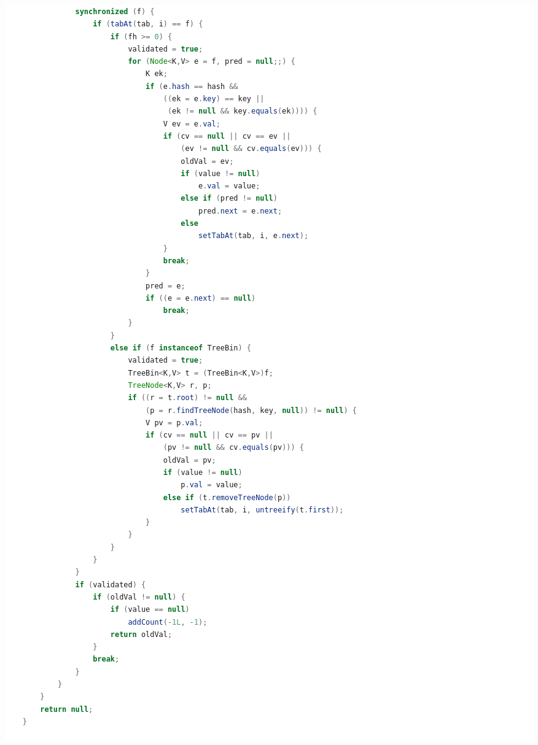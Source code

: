 ```java
                synchronized (f) {
                    if (tabAt(tab, i) == f) {
                        if (fh >= 0) {
                            validated = true;
                            for (Node<K,V> e = f, pred = null;;) {
                                K ek;
                                if (e.hash == hash &&
                                    ((ek = e.key) == key ||
                                     (ek != null && key.equals(ek)))) {
                                    V ev = e.val;
                                    if (cv == null || cv == ev ||
                                        (ev != null && cv.equals(ev))) {
                                        oldVal = ev;
                                        if (value != null)
                                            e.val = value;
                                        else if (pred != null)
                                            pred.next = e.next;
                                        else
                                            setTabAt(tab, i, e.next);
                                    }
                                    break;
                                }
                                pred = e;
                                if ((e = e.next) == null)
                                    break;
                            }
                        }
                        else if (f instanceof TreeBin) {
                            validated = true;
                            TreeBin<K,V> t = (TreeBin<K,V>)f;
                            TreeNode<K,V> r, p;
                            if ((r = t.root) != null &&
                                (p = r.findTreeNode(hash, key, null)) != null) {
                                V pv = p.val;
                                if (cv == null || cv == pv ||
                                    (pv != null && cv.equals(pv))) {
                                    oldVal = pv;
                                    if (value != null)
                                        p.val = value;
                                    else if (t.removeTreeNode(p))
                                        setTabAt(tab, i, untreeify(t.first));
                                }
                            }
                        }
                    }
                }
                if (validated) {
                    if (oldVal != null) {
                        if (value == null)
                            addCount(-1L, -1);
                        return oldVal;
                    }
                    break;
                }
            }
        }
        return null;
    }
    

```
